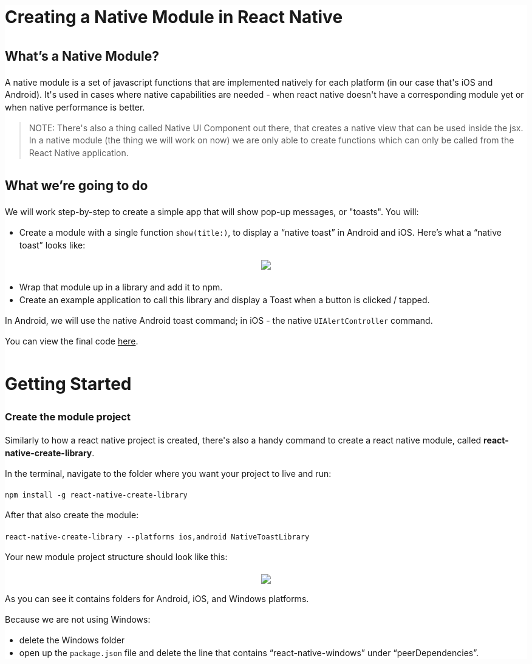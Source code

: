 # Creating a Native Module in React Native
## What’s a Native Module?
A native module is a set of javascript functions that are implemented natively for each platform (in our case that's iOS and Android). It's used in cases where native capabilities are needed - when react native doesn't have a corresponding module yet or when native performance is better.

> NOTE: There's also a thing called Native UI Component out there, that creates a native view that can be used inside the jsx. In a native module (the thing we will work on now) we are only able to create functions which can only be called from the React Native application.

## What we’re going to do

We will work step-by-step to create a simple app that will show pop-up messages, or "toasts". You will:
* Create a module with a single function `show(title:)`, to display a “native toast” in Android and iOS. Here’s what a “native toast” looks like:

<p align="center"><Img src="https://github.com/wix-playground/wix-mobile-crash-course/blob/master/assets/nativeToastGif.gif" allign="center"></p>

* Wrap that module up in a library and add it to npm.
* Create an example application to call this library and display a Toast when a button is clicked / tapped.

In Android, we will use the native Android toast command; in iOS - the native `UIAlertController` command.

You can view the final code [here](https://github.com/roiberlin/native-toast-library).

# Getting Started

### Create the module project

Similarly to how a react native project is created, there's also a handy command to create a react native module, called **react-native-create-library**.

In the terminal, navigate to the folder where you want your project to live and run:

`npm install -g react-native-create-library`

After that also create the module:

`react-native-create-library --platforms ios,android NativeToastLibrary`

Your new module project structure should look like this:

<p align="center"><img src="https://github.com/wix-playground/wix-mobile-crash-course/blob/master/assets/nativeModuleFolder.png" align="center"></p>

As you can see it contains folders for Android, iOS, and Windows platforms.

Because we are not using Windows:
* delete the Windows folder
* open up the `package.json` file and delete the line that contains “react-native-windows” under “peerDependencies”.
